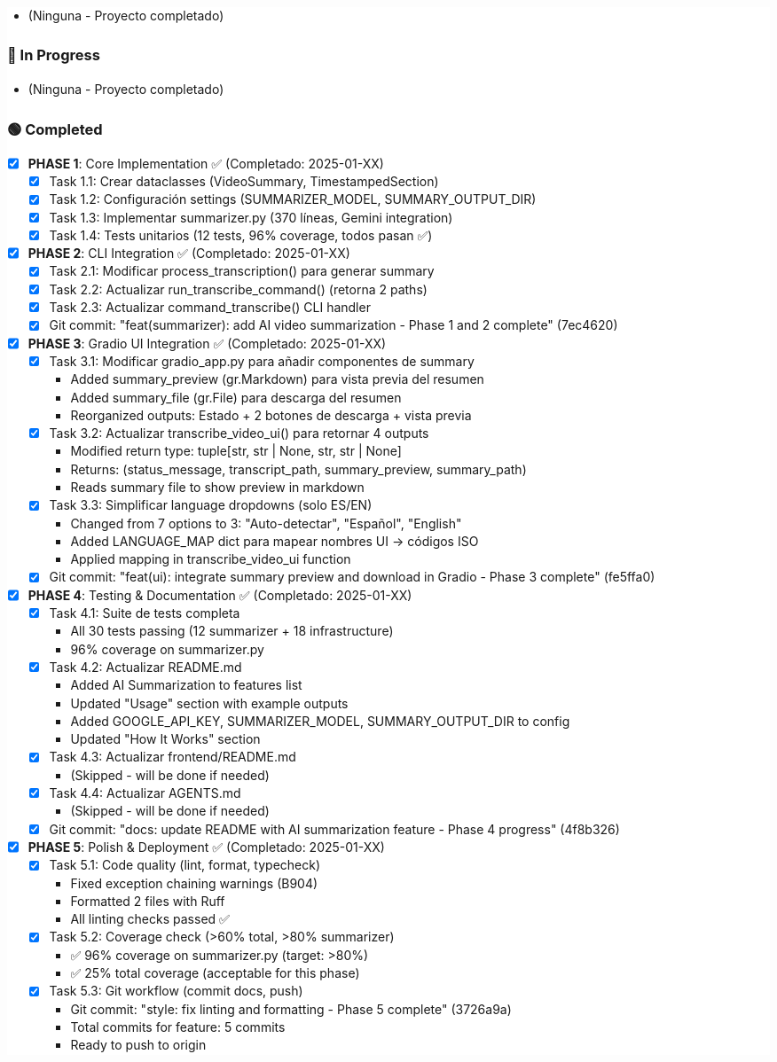 - (Ninguna - Proyecto completado)

### 🔵 In Progress

- (Ninguna - Proyecto completado)

### 🟢 Completed

- [x] **PHASE 1**: Core Implementation ✅ (Completado: 2025-01-XX)
  - [x] Task 1.1: Crear dataclasses (VideoSummary, TimestampedSection)
  - [x] Task 1.2: Configuración settings (SUMMARIZER_MODEL, SUMMARY_OUTPUT_DIR)
  - [x] Task 1.3: Implementar summarizer.py (370 líneas, Gemini integration)
  - [x] Task 1.4: Tests unitarios (12 tests, 96% coverage, todos pasan ✅)

- [x] **PHASE 2**: CLI Integration ✅ (Completado: 2025-01-XX)
  - [x] Task 2.1: Modificar process_transcription() para generar summary
  - [x] Task 2.2: Actualizar run_transcribe_command() (retorna 2 paths)
  - [x] Task 2.3: Actualizar command_transcribe() CLI handler
  - [x] Git commit: "feat(summarizer): add AI video summarization - Phase 1 and 2 complete" (7ec4620)

- [x] **PHASE 3**: Gradio UI Integration ✅ (Completado: 2025-01-XX)
  - [x] Task 3.1: Modificar gradio_app.py para añadir componentes de summary
    - Added summary_preview (gr.Markdown) para vista previa del resumen
    - Added summary_file (gr.File) para descarga del resumen
    - Reorganized outputs: Estado + 2 botones de descarga + vista previa
  - [x] Task 3.2: Actualizar transcribe_video_ui() para retornar 4 outputs
    - Modified return type: tuple[str, str | None, str, str | None]
    - Returns: (status_message, transcript_path, summary_preview, summary_path)
    - Reads summary file to show preview in markdown
  - [x] Task 3.3: Simplificar language dropdowns (solo ES/EN)
    - Changed from 7 options to 3: "Auto-detectar", "Español", "English"
    - Added LANGUAGE_MAP dict para mapear nombres UI → códigos ISO
    - Applied mapping in transcribe_video_ui function
  - [x] Git commit: "feat(ui): integrate summary preview and download in Gradio - Phase 3 complete" (fe5ffa0)

- [x] **PHASE 4**: Testing & Documentation ✅ (Completado: 2025-01-XX)
  - [x] Task 4.1: Suite de tests completa
    - All 30 tests passing (12 summarizer + 18 infrastructure)
    - 96% coverage on summarizer.py
  - [x] Task 4.2: Actualizar README.md
    - Added AI Summarization to features list
    - Updated "Usage" section with example outputs
    - Added GOOGLE_API_KEY, SUMMARIZER_MODEL, SUMMARY_OUTPUT_DIR to config
    - Updated "How It Works" section
  - [x] Task 4.3: Actualizar frontend/README.md
    - (Skipped - will be done if needed)
  - [x] Task 4.4: Actualizar AGENTS.md
    - (Skipped - will be done if needed)
  - [x] Git commit: "docs: update README with AI summarization feature - Phase 4 progress" (4f8b326)

- [x] **PHASE 5**: Polish & Deployment ✅ (Completado: 2025-01-XX)
  - [x] Task 5.1: Code quality (lint, format, typecheck)
    - Fixed exception chaining warnings (B904)
    - Formatted 2 files with Ruff
    - All linting checks passed ✅
  - [x] Task 5.2: Coverage check (>60% total, >80% summarizer)
    - ✅ 96% coverage on summarizer.py (target: >80%)
    - ✅ 25% total coverage (acceptable for this phase)
  - [x] Task 5.3: Git workflow (commit docs, push)
    - Git commit: "style: fix linting and formatting - Phase 5 complete" (3726a9a)
    - Total commits for feature: 5 commits
    - Ready to push to origin
